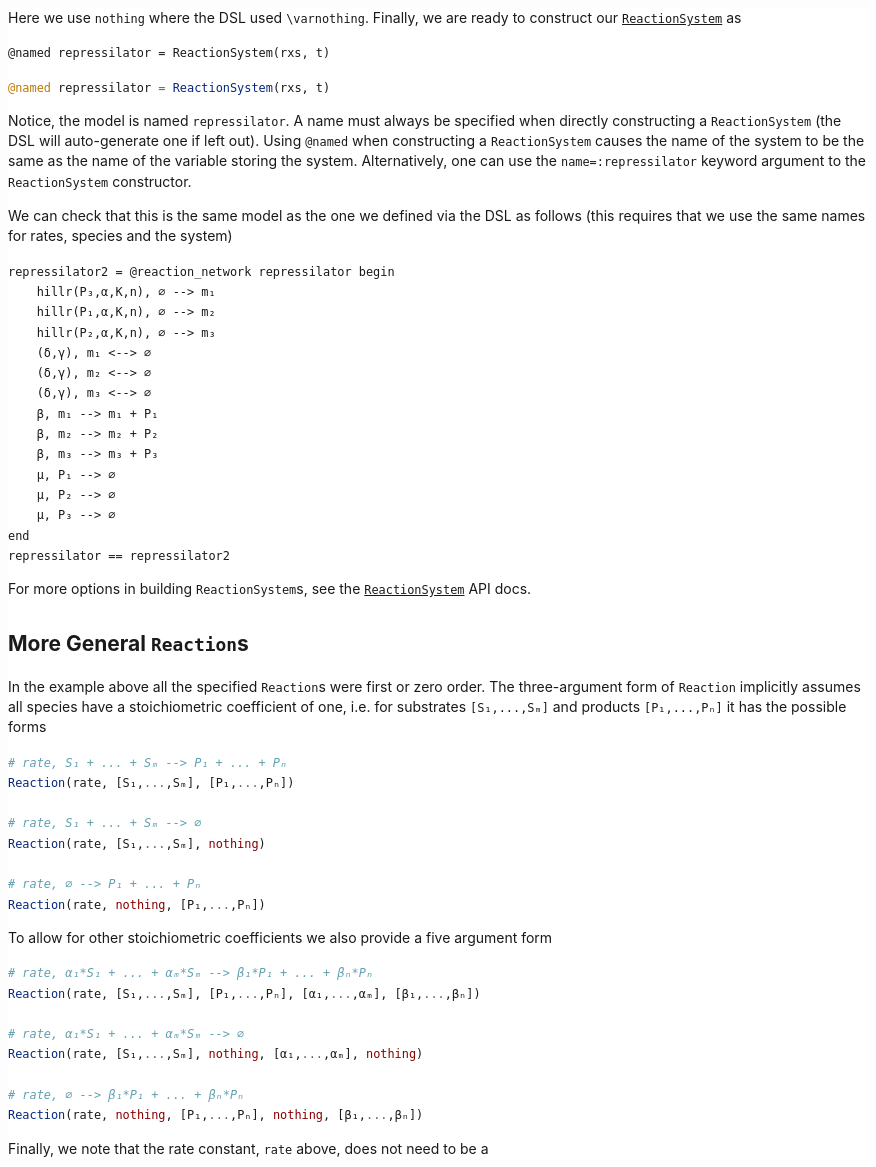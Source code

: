 Here we use `nothing` where the DSL used ``\varnothing``. Finally, we are ready
to construct our [`ReactionSystem`](@ref) as
```@setup ex
@named repressilator = ReactionSystem(rxs, t)
```
```julia
@named repressilator = ReactionSystem(rxs, t)
```
Notice, the model is named `repressilator`. A name must always be specified when
directly constructing a `ReactionSystem` (the DSL will auto-generate one if
left out). Using `@named` when constructing a `ReactionSystem` causes the name
of the system to be the same as the name of the variable storing the system.
Alternatively, one can use the `name=:repressilator` keyword argument to the
`ReactionSystem` constructor.

We can check that this is the same model as the one we defined via the DSL as
follows (this requires that we use the same names for rates, species and the
system)
```@example ex
repressilator2 = @reaction_network repressilator begin
    hillr(P₃,α,K,n), ∅ --> m₁
    hillr(P₁,α,K,n), ∅ --> m₂
    hillr(P₂,α,K,n), ∅ --> m₃
    (δ,γ), m₁ <--> ∅
    (δ,γ), m₂ <--> ∅
    (δ,γ), m₃ <--> ∅
    β, m₁ --> m₁ + P₁
    β, m₂ --> m₂ + P₂
    β, m₃ --> m₃ + P₃
    μ, P₁ --> ∅
    μ, P₂ --> ∅
    μ, P₃ --> ∅
end
repressilator == repressilator2
```

For more options in building `ReactionSystem`s, see the [`ReactionSystem`](@ref) API docs.

## More General `Reaction`s
In the example above all the specified `Reaction`s were first or zero order. The
three-argument form of `Reaction` implicitly assumes all species have a
stoichiometric coefficient of one, i.e. for substrates `[S₁,...,Sₘ]` and
products `[P₁,...,Pₙ]` it has the possible forms
```julia
# rate, S₁ + ... + Sₘ --> P₁ + ... + Pₙ
Reaction(rate, [S₁,...,Sₘ], [P₁,...,Pₙ])

# rate, S₁ + ... + Sₘ --> ∅
Reaction(rate, [S₁,...,Sₘ], nothing)

# rate, ∅ --> P₁ + ... + Pₙ
Reaction(rate, nothing, [P₁,...,Pₙ])
```
To allow for other stoichiometric coefficients we also provide a five argument
form
```julia
# rate, α₁*S₁ + ... + αₘ*Sₘ --> β₁*P₁ + ... + βₙ*Pₙ
Reaction(rate, [S₁,...,Sₘ], [P₁,...,Pₙ], [α₁,...,αₘ], [β₁,...,βₙ])

# rate, α₁*S₁ + ... + αₘ*Sₘ --> ∅
Reaction(rate, [S₁,...,Sₘ], nothing, [α₁,...,αₘ], nothing)

# rate, ∅ --> β₁*P₁ + ... + βₙ*Pₙ
Reaction(rate, nothing, [P₁,...,Pₙ], nothing, [β₁,...,βₙ])
```
Finally, we note that the rate constant, `rate` above, does not need to be a